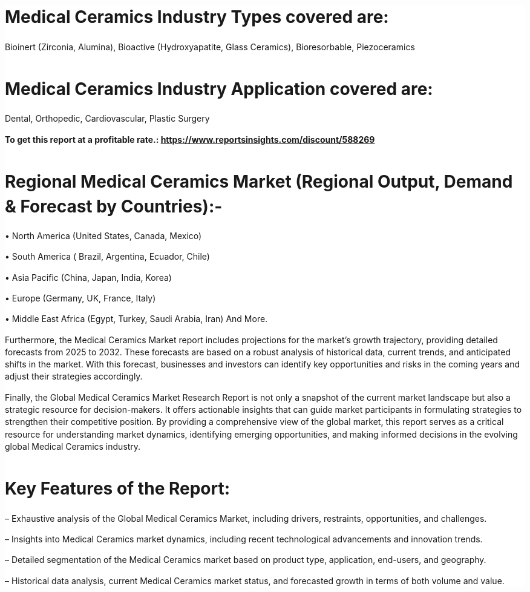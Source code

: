 # <strong>Medical Ceramics Industry Types covered are:</strong>

Bioinert (Zirconia, Alumina), Bioactive (Hydroxyapatite, Glass Ceramics), Bioresorbable, Piezoceramics

# <strong>Medical Ceramics Industry Application covered are:</strong>

Dental, Orthopedic, Cardiovascular, Plastic Surgery

<strong>To get this report at a profitable rate.: <a href=https://www.reportsinsights.com/discount/588269>https://www.reportsinsights.com/discount/588269</a></strong>

# <strong>Regional Medical Ceramics Market (Regional Output, Demand &amp; Forecast by Countries):-</strong>

• North America (United States, Canada, Mexico)

• South America ( Brazil, Argentina, Ecuador, Chile)

• Asia Pacific (China, Japan, India, Korea)

• Europe (Germany, UK, France, Italy)

• Middle East Africa (Egypt, Turkey, Saudi Arabia, Iran) And More.

Furthermore, the Medical Ceramics Market report includes projections for the market’s growth trajectory, providing detailed forecasts from 2025 to 2032. These forecasts are based on a robust analysis of historical data, current trends, and anticipated shifts in the market. With this forecast, businesses and investors can identify key opportunities and risks in the coming years and adjust their strategies accordingly.

Finally, the Global Medical Ceramics Market Research Report is not only a snapshot of the current market landscape but also a strategic resource for decision-makers. It offers actionable insights that can guide market participants in formulating strategies to strengthen their competitive position. By providing a comprehensive view of the global market, this report serves as a critical resource for understanding market dynamics, identifying emerging opportunities, and making informed decisions in the evolving global Medical Ceramics industry.

# <strong>Key Features of the Report:</strong>

– Exhaustive analysis of the Global Medical Ceramics Market, including drivers, restraints, opportunities, and challenges.

– Insights into Medical Ceramics market dynamics, including recent technological advancements and innovation trends.

– Detailed segmentation of the Medical Ceramics market based on product type, application, end-users, and geography.

– Historical data analysis, current Medical Ceramics market status, and forecasted growth in terms of both volume and value.
